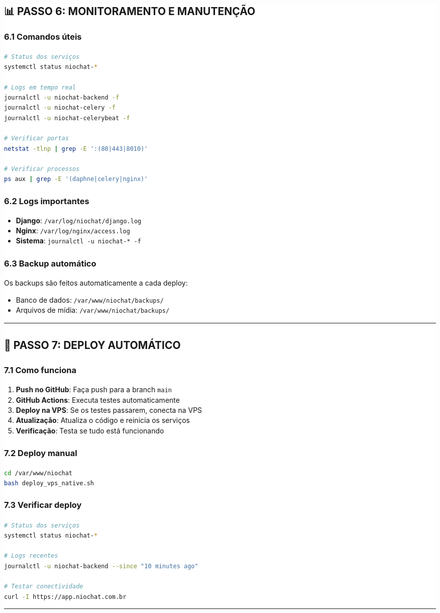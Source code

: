 ## 📊 **PASSO 6: MONITORAMENTO E MANUTENÇÃO**

### **6.1 Comandos úteis**
```bash
# Status dos serviços
systemctl status niochat-*

# Logs em tempo real
journalctl -u niochat-backend -f
journalctl -u niochat-celery -f
journalctl -u niochat-celerybeat -f

# Verificar portas
netstat -tlnp | grep -E ':(80|443|8010)'

# Verificar processos
ps aux | grep -E '(daphne|celery|nginx)'
```

### **6.2 Logs importantes**
- **Django**: `/var/log/niochat/django.log`
- **Nginx**: `/var/log/nginx/access.log`
- **Sistema**: `journalctl -u niochat-* -f`

### **6.3 Backup automático**
Os backups são feitos automaticamente a cada deploy:
- Banco de dados: `/var/www/niochat/backups/`
- Arquivos de mídia: `/var/www/niochat/backups/`

---

## 🔄 **PASSO 7: DEPLOY AUTOMÁTICO**

### **7.1 Como funciona**
1. **Push no GitHub**: Faça push para a branch `main`
2. **GitHub Actions**: Executa testes automaticamente
3. **Deploy na VPS**: Se os testes passarem, conecta na VPS
4. **Atualização**: Atualiza o código e reinicia os serviços
5. **Verificação**: Testa se tudo está funcionando

### **7.2 Deploy manual**
```bash
cd /var/www/niochat
bash deploy_vps_native.sh
```

### **7.3 Verificar deploy**
```bash
# Status dos serviços
systemctl status niochat-*

# Logs recentes
journalctl -u niochat-backend --since "10 minutes ago"

# Testar conectividade
curl -I https://app.niochat.com.br
```

---